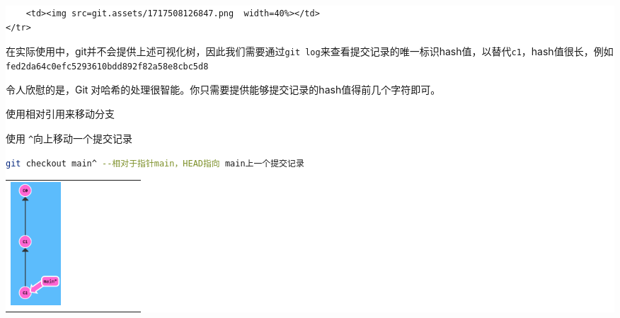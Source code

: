         <td><img src=git.assets/1717508126847.png  width=40%></td>
    </tr>
</table>



在实际使用中，git并不会提供上述可视化树，因此我们需要通过`git log`来查看提交记录的唯一标识hash值，以替代`c1`，hash值很长，例如 `fed2da64c0efc5293610bdd892f82a58e8cbc5d8`

令人欣慰的是，Git 对哈希的处理很智能。你只需要提供能够提交记录的hash值得前几个字符即可。



使用相对引用来移动分支

使用 `^`向上移动一个提交记录

```bash
git checkout main^ --相对于指针main，HEAD指向 main上一个提交记录
```

<table>
    <tr>
        <td><img src=git.assets/1717509339487.png  width=40%></td>